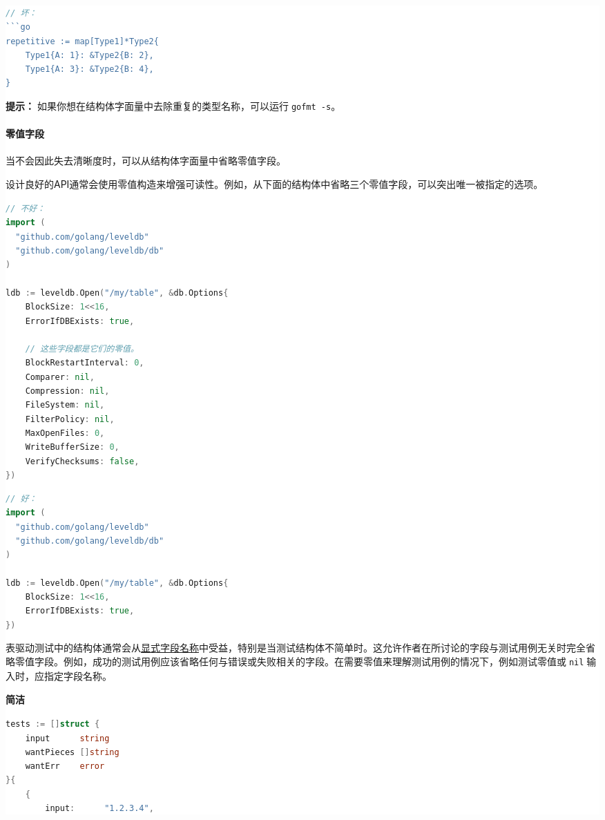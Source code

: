 ```go
// 坏：
```go
repetitive := map[Type1]*Type2{
    Type1{A: 1}: &Type2{B: 2},
    Type1{A: 3}: &Type2{B: 4},
}
```

**提示：** 如果你想在结构体字面量中去除重复的类型名称，可以运行 `gofmt -s`。

<a id="literal-zero-value-fields"></a>

#### 零值字段

当不会因此失去清晰度时，可以从结构体字面量中省略零值字段。

设计良好的API通常会使用零值构造来增强可读性。例如，从下面的结构体中省略三个零值字段，可以突出唯一被指定的选项。

[零值]: https://golang.org/ref/spec#The_zero_value

```go
// 不好：
import (
  "github.com/golang/leveldb"
  "github.com/golang/leveldb/db"
)

ldb := leveldb.Open("/my/table", &db.Options{
    BlockSize: 1<<16,
    ErrorIfDBExists: true,

    // 这些字段都是它们的零值。
    BlockRestartInterval: 0,
    Comparer: nil,
    Compression: nil,
    FileSystem: nil,
    FilterPolicy: nil,
    MaxOpenFiles: 0,
    WriteBufferSize: 0,
    VerifyChecksums: false,
})
```

```go
// 好：
import (
  "github.com/golang/leveldb"
  "github.com/golang/leveldb/db"
)

ldb := leveldb.Open("/my/table", &db.Options{
    BlockSize: 1<<16,
    ErrorIfDBExists: true,
})
```

表驱动测试中的结构体通常会从[显式字段名称]中受益，特别是当测试结构体不简单时。这允许作者在所讨论的字段与测试用例无关时完全省略零值字段。例如，成功的测试用例应该省略任何与错误或失败相关的字段。在需要零值来理解测试用例的情况下，例如测试零值或 `nil` 输入时，应指定字段名称。

[显式字段名称]: #literal-field-names

**简洁**

```go
tests := []struct {
    input      string
    wantPieces []string
    wantErr    error
}{
    {
        input:      "1.2.3.4",
```

[`syscall`]: https://pkg.go.dev/syscall#pkg-constants
[`tabwriter`]: https://pkg.go.dev/text/tabwriter
[shadowed]: best-practices#shadowing
[接收者]: https://golang.org/ref/spec#Method_declarations
[混合大小写]: guide#mixed-caps
[导出]: https://tour.golang.org/basics/3
[导出性]: https://golang.org/ref/spec#Exported_identifiers
[清晰度]: guide#clarity
[简洁性]: guide#concision
[类型和类型类似的词]: #repetitive-with-type
[周围上下文]: #repetitive-in-context
[方法接收器变量]: #receiver-names
[文档预览]: best-practices#documentation-preview
[文档惯例]: best-practices#documentation-conventions
[Go博客上的这篇关于文档的文章]: https://blog.golang.org/godoc-documenting-go-code
[完整句子]: #comment-sentences
[文档注释]: #doc-comments
[可运行的示例]: http://blog.golang.org/examples
[Godoc]: https://pkg.go.dev/time#example-Duration
[源码]: https://cs.opensource.google/go/go/+/HEAD:src/time/example_test.go
[裸返回]: https://tour.golang.org/basics/7
[GoTip #38: 函数作为命名类型]: https://jqknono.github.io/styleguide/go/index.html#gotip
[`WithTimeout`]: https://pkg.go.dev/context#WithTimeout
[`CancelFunc`]: https://pkg.go.dev/context#CancelFunc
[proto 和存根最佳实践]: best-practices#import-protos
[goimports]: golang.org/x/tools/cmd/goimports
[nogo静态检查器]: https://github.com/bazelbuild/rules_go/blob/master/go/nogo.rst
[nil error]: https://golang.org/doc/faq#nil_error
[`(*bytes.Buffer).Write`]: https://pkg.go.dev/bytes#Buffer.Write
[Effective Go关于多返回值的部分]: http://golang.org/doc/effective_go.html#multiple-returns
[Go提示#1：视线]: https://jqknono.github.io/styleguide/go/index.html#gotip
[复合字面量语法]: https://golang.org/ref/spec#Composite_literals
[Effective Go 关于错误的部分]: http://golang.org/doc/effective_go.html#errors
[`os.Exit`]: https://pkg.go.dev/os#Exit
[同步函数]: #synchronous-functions
[cheney-stop]: https://dave.cheney.net/2016/12/22/never-start-a-goroutine-without-knowing-how-it-will-stop
[rethinking-slides]: https://drive.google.com/file/d/1nPdvhB0PutEJzdCq5ms6UI58dp50fcAN/view
[rethinking-video]: https://www.youtube.com/watch?v=5zXAHh5tJqQ
[Go程序何时结束]: https://changelog.com/gotime/165
[文档惯例：上下文]: best-practices.md#documentation-conventions-contexts
[GoTip #42: 编写测试存根]: https://jqknono.github.io/styleguide/go/index.html#gotip
[GoTip #49: 接受接口，返回具体类型]: https://jqknono.github.io/styleguide/go/index.html#gotip
[GoTip #78: 最小可行接口]: https://jqknono.github.io/styleguide/go/index.html#gotip
[real implementation]: best-practices#use-real-transports
[public API]: https://abseil.io/resources/swe-book/html/ch12.html#test_via_public_apis
[double types]: https://abseil.io/resources/swe-book/html/ch13.html#techniques_for_using_test_doubles
[test double]: https://abseil.io/resources/swe-book/html/ch13.html#basic_concepts
[tott-438]: https://testing.googleblog.com/2017/08/code-health-eliminate-yagni-smells.html
[泛型教程]: https://go.dev/doc/tutorial/generics
[类型参数]: https://go.dev/design/43651-type-parameters
[在Go中使用泛型]: https://www.youtube.com/watch?v=nr8EpUO9jhw
[编写代码，不要设计类型]: https://www.youtube.com/watch?v=Pa_e9EeCdy8&t=1250s
[*类型别名*]: http://golang.org/ref/spec#Type_declarations
[别名]: https://go.googlesource.com/proposal/+/master/design/18130-type-alias.md
[标准`flag`包]: https://golang.org/pkg/flag/
[混合大小写]: guide#mixed-caps
[复杂CLI]: best-practices#complex-clis
[totw-45]: https://abseil.io/tips/45
[`log`]: https://pkg.go.dev/log
[`log/slog`]: https://pkg.go.dev/log/slog
[包`glog`]: https://pkg.go.dev/github.com/golang/glog
[`log.Exit`]: https://pkg.go.dev/github.com/golang/glog#Exit
[`log.Fatal`]: https://pkg.go.dev/github.com/golang/glog#Fatal
[`context.Context`]: https://pkg.go.dev/context
[上下文和结构]: https://go.dev/blog/context-and-structs
[有用的失败消息]: #useful-test-failures
[`fmt`]: https://golang.org/pkg/fmt/
[标记测试辅助工具]: #mark-test-helpers
[打印差异的部分]: #print-diffs
[深度比较]: #types-of-equality
[`cmpopts`]: https://pkg.go.dev/github.com/google/go-cmp/cmp/cmpopts
[`cmpopts.IgnoreInterfaces`]: https://pkg.go.dev/github.com/google/go-cmp/cmp/cmpopts#IgnoreInterfaces